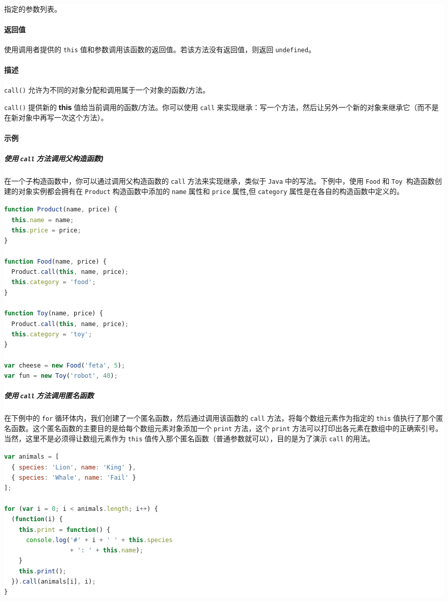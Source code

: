   指定的参数列表。

#### 返回值

使用调用者提供的 `this` 值和参数调用该函数的返回值。若该方法没有返回值，则返回 `undefined`。

#### 描述

`call()` 允许为不同的对象分配和调用属于一个对象的函数/方法。

`call()` 提供新的 **this** 值给当前调用的函数/方法。你可以使用 `call` 来实现继承：写一个方法，然后让另外一个新的对象来继承它（而不是在新对象中再写一次这个方法）。

#### 示例

##### 使用 `call` 方法调用父构造函数)

在一个子构造函数中，你可以通过调用父构造函数的 `call` 方法来实现继承，类似于 `Java` 中的写法。下例中，使用 `Food` 和 `Toy `构造函数创建的对象实例都会拥有在 `Product` 构造函数中添加的 `name` 属性和 `price` 属性,但 `category` 属性是在各自的构造函数中定义的。

```javascript
function Product(name, price) {
  this.name = name;
  this.price = price;
}

function Food(name, price) {
  Product.call(this, name, price);
  this.category = 'food';
}

function Toy(name, price) {
  Product.call(this, name, price);
  this.category = 'toy';
}

var cheese = new Food('feta', 5);
var fun = new Toy('robot', 40);
```

##### 使用 `call` 方法调用匿名函数

在下例中的 `for` 循环体内，我们创建了一个匿名函数，然后通过调用该函数的 `call` 方法，将每个数组元素作为指定的 `this` 值执行了那个匿名函数。这个匿名函数的主要目的是给每个数组元素对象添加一个 `print` 方法，这个 `print` 方法可以打印出各元素在数组中的正确索引号。当然，这里不是必须得让数组元素作为 `this` 值传入那个匿名函数（普通参数就可以），目的是为了演示 `call` 的用法。

```javascript
var animals = [
  { species: 'Lion', name: 'King' },
  { species: 'Whale', name: 'Fail' }
];

for (var i = 0; i < animals.length; i++) {
  (function(i) {
    this.print = function() {
      console.log('#' + i + ' ' + this.species
                  + ': ' + this.name);
    }
    this.print();
  }).call(animals[i], i);
}
```
